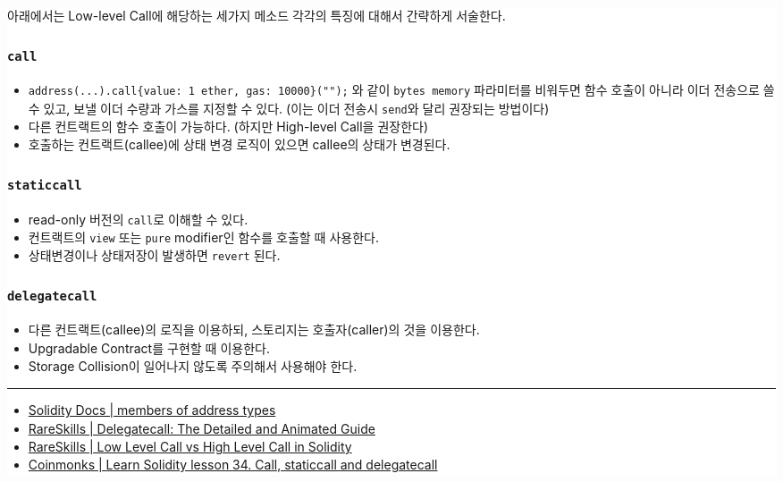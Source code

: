 아래에서는 Low-level Call에 해당하는 세가지 메소드 각각의 특징에 대해서 간략하게 서술한다.

### `call`

- `address(...).call{value: 1 ether, gas: 10000}("");` 와 같이 `bytes memory` 파라미터를 비워두면 함수 호출이 아니라 이더 전송으로 쓸 수 있고, 보낼 이더 수량과 가스를 지정할 수 있다. (이는 이더 전송시 `send`와 달리 권장되는 방법이다)
- 다른 컨트랙트의 함수 호출이 가능하다. (하지만 High-level Call을 권장한다)
- 호출하는 컨트랙트(callee)에 상태 변경 로직이 있으면 callee의 상태가 변경된다.

### `staticcall`

- read-only 버전의 `call`로 이해할 수 있다.
- 컨트랙트의 `view` 또는 `pure` modifier인 함수를 호출할 때 사용한다.
- 상태변경이나 상태저장이 발생하면 `revert` 된다.

### `delegatecall`

- 다른 컨트랙트(callee)의 로직을 이용하되, 스토리지는 호출자(caller)의 것을 이용한다.
- Upgradable Contract를 구현할 때 이용한다.
- Storage Collision이 일어나지 않도록 주의해서 사용해야 한다.

---

- [Solidity Docs | members of address types](https://docs.soliditylang.org/en/v0.8.30/units-and-global-variables.html#members-of-address-types)
- [RareSkills | Delegatecall: The Detailed and Animated Guide](https://rareskills.io/post/delegatecall)
- [RareSkills | Low Level Call vs High Level Call in Solidity](https://rareskills.io/post/low-level-call-solidity)
- [Coinmonks | Learn Solidity lesson 34. Call, staticcall and delegatecall](https://medium.com/coinmonks/call-staticcall-and-delegatecall-1f0e1853340)
